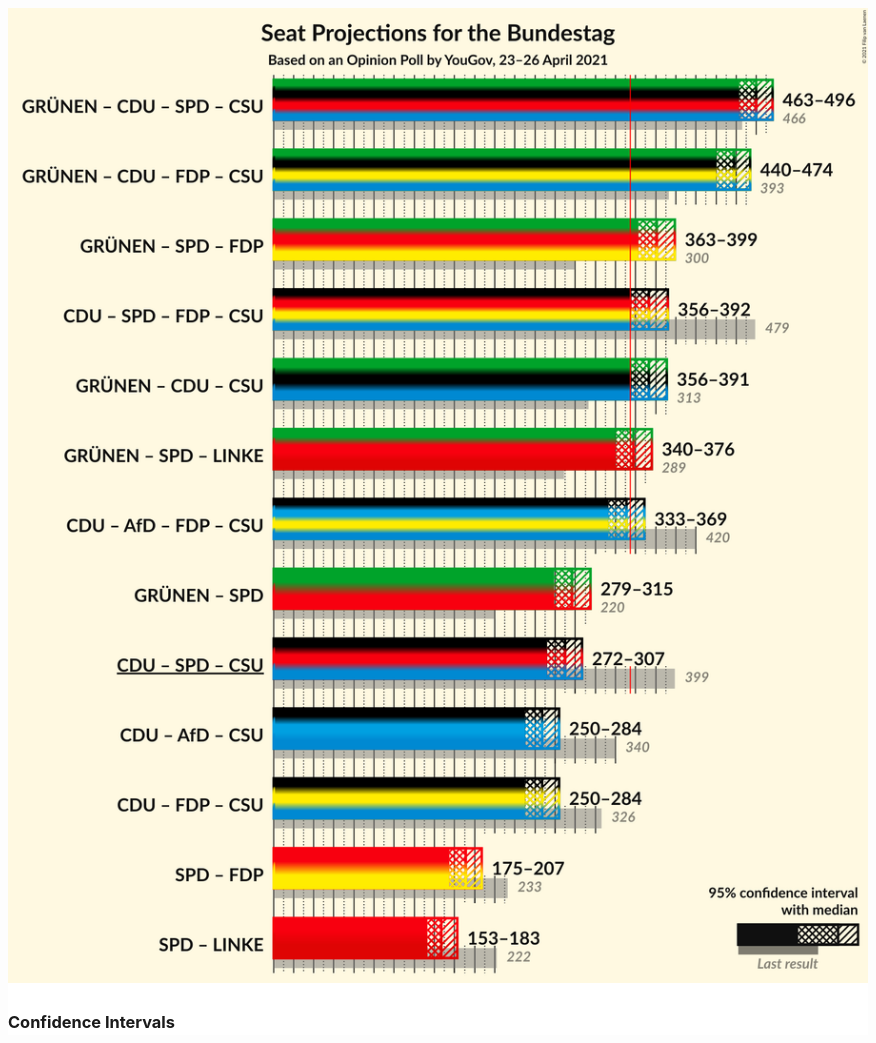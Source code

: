 ![Graph with coalitions seats not yet produced](2021-04-26-YouGov-coalitions-seats.png "Coalitions Seats")

### Confidence Intervals
